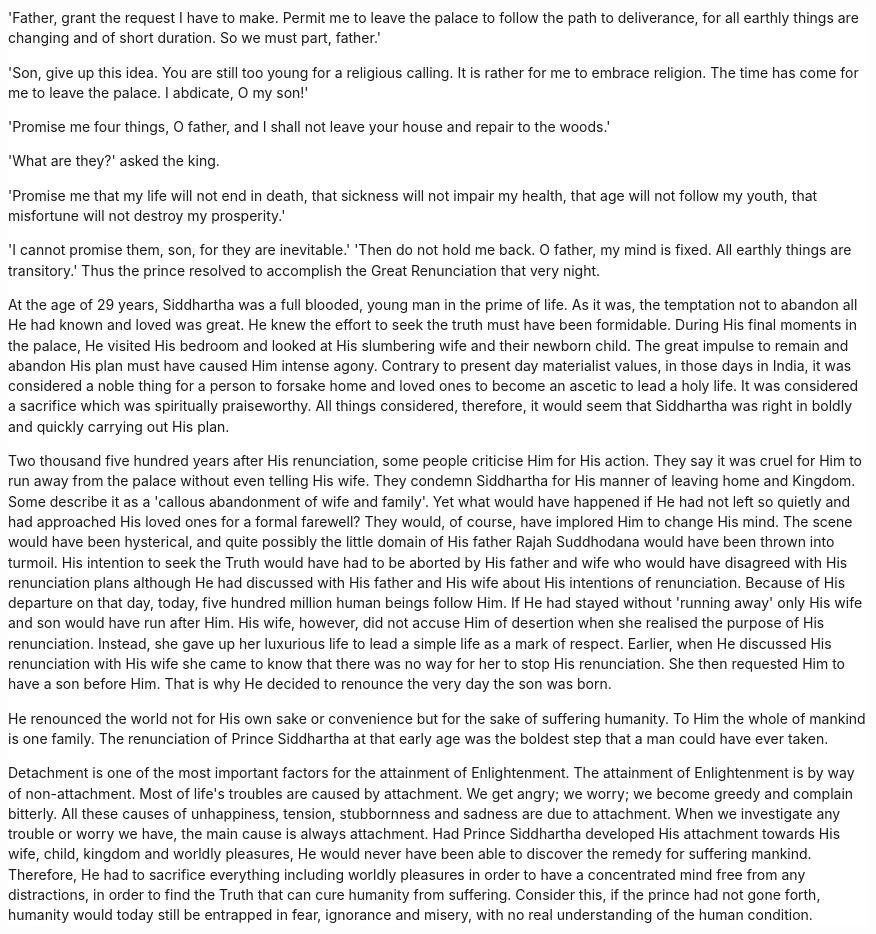 'Father, grant the request I have to make. Permit me to leave the palace to follow the path to deliverance, for all earthly things are changing and of short duration. So we must part, father.'

'Son, give up this idea. You are still too young for a religious calling. It is rather for me to embrace religion. The time has come for me to leave the palace. I abdicate, O my son!'

'Promise me four things, O father, and I shall not leave your house and repair to the woods.'

'What are they?' asked the king.

'Promise me that my life will not end in death, that sickness will not impair my health, that age will not follow my youth, that misfortune will not destroy my prosperity.'

'I cannot promise them, son, for they are inevitable.' 'Then do not hold me back. O father, my mind is fixed. All earthly things are transitory.'
Thus the prince resolved to accomplish the Great Renunciation that very night.

At the age of 29 years, Siddhartha was a full blooded, young man in the prime of life. As it was, the temptation not to abandon all He had known and loved was great. He knew the effort to seek the truth must have been formidable. During His final moments in the palace, He visited His bedroom and looked at His slumbering wife and their newborn child. The great impulse to remain and abandon His plan must have caused Him intense agony. Contrary to present day materialist values, in those days in India, it was considered a noble thing for a person to forsake home and loved ones to become an ascetic to lead a holy life. It was considered a sacrifice which was spiritually praiseworthy. All things considered, therefore, it would seem that Siddhartha was right in boldly and quickly carrying out His plan.

Two thousand five hundred years after His renunciation, some people criticise Him for His action. They say it was cruel for Him to run away from the palace without even telling His wife. They condemn Siddhartha for His manner of leaving home and Kingdom. Some describe it as a 'callous abandonment of wife and family'. Yet what would have happened if He had not left so quietly and had approached His loved ones for a formal farewell? They would, of course, have implored Him to change His mind. The scene would have been hysterical, and quite possibly the little domain of His father Rajah Suddhodana would have been thrown into turmoil. His intention to seek the Truth would have had to be aborted by His father and wife who would have disagreed with His renunciation plans although He had discussed with His father and His wife about His intentions of renunciation. Because of His departure on that day, today, five hundred million human beings follow Him. If He had stayed without 'running away' only His wife and son would have run after Him. His wife, however, did not accuse Him of desertion when she realised the purpose of His renunciation. Instead, she gave up her luxurious life to lead a simple life as a mark of respect. Earlier, when He discussed His renunciation with His wife she came to know that there was no way for her to stop His renunciation. She then requested Him to have a son before Him. That is why He decided to renounce the very day the son was born.

He renounced the world not for His own sake or convenience but for the sake of suffering humanity. To Him the whole of mankind is one family. The renunciation of Prince Siddhartha at that early age was the boldest step that a man could have ever taken.

Detachment is one of the most important factors for the attainment of Enlightenment. The attainment of Enlightenment is by way of non-attachment. Most of life's troubles are caused by attachment. We get angry; we worry; we become greedy and complain bitterly. All these causes of unhappiness, tension, stubbornness and sadness are due to attachment. When we investigate any trouble or worry we have, the main cause is always attachment. Had Prince Siddhartha developed His attachment towards His wife, child, kingdom and worldly pleasures, He would never have been able to discover the remedy for suffering mankind. Therefore, He had to sacrifice everything including worldly pleasures in order to have a concentrated mind free from any distractions, in order to find the Truth that can cure humanity from suffering. Consider this, if the prince had not gone forth, humanity would today still be entrapped in fear, ignorance and misery, with no real understanding of the human condition.
